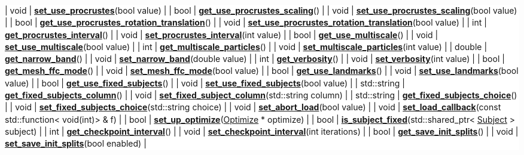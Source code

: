 | void | **[set_use_procrustes](../Classes/classshapeworks_1_1OptimizeParameters.md#function-set-use-procrustes)**(bool value) |
| bool | **[get_use_procrustes_scaling](../Classes/classshapeworks_1_1OptimizeParameters.md#function-get-use-procrustes-scaling)**() |
| void | **[set_use_procrustes_scaling](../Classes/classshapeworks_1_1OptimizeParameters.md#function-set-use-procrustes-scaling)**(bool value) |
| bool | **[get_use_procrustes_rotation_translation](../Classes/classshapeworks_1_1OptimizeParameters.md#function-get-use-procrustes-rotation-translation)**() |
| void | **[set_use_procrustes_rotation_translation](../Classes/classshapeworks_1_1OptimizeParameters.md#function-set-use-procrustes-rotation-translation)**(bool value) |
| int | **[get_procrustes_interval](../Classes/classshapeworks_1_1OptimizeParameters.md#function-get-procrustes-interval)**() |
| void | **[set_procrustes_interval](../Classes/classshapeworks_1_1OptimizeParameters.md#function-set-procrustes-interval)**(int value) |
| bool | **[get_use_multiscale](../Classes/classshapeworks_1_1OptimizeParameters.md#function-get-use-multiscale)**() |
| void | **[set_use_multiscale](../Classes/classshapeworks_1_1OptimizeParameters.md#function-set-use-multiscale)**(bool value) |
| int | **[get_multiscale_particles](../Classes/classshapeworks_1_1OptimizeParameters.md#function-get-multiscale-particles)**() |
| void | **[set_multiscale_particles](../Classes/classshapeworks_1_1OptimizeParameters.md#function-set-multiscale-particles)**(int value) |
| double | **[get_narrow_band](../Classes/classshapeworks_1_1OptimizeParameters.md#function-get-narrow-band)**() |
| void | **[set_narrow_band](../Classes/classshapeworks_1_1OptimizeParameters.md#function-set-narrow-band)**(double value) |
| int | **[get_verbosity](../Classes/classshapeworks_1_1OptimizeParameters.md#function-get-verbosity)**() |
| void | **[set_verbosity](../Classes/classshapeworks_1_1OptimizeParameters.md#function-set-verbosity)**(int value) |
| bool | **[get_mesh_ffc_mode](../Classes/classshapeworks_1_1OptimizeParameters.md#function-get-mesh-ffc-mode)**() |
| void | **[set_mesh_ffc_mode](../Classes/classshapeworks_1_1OptimizeParameters.md#function-set-mesh-ffc-mode)**(bool value) |
| bool | **[get_use_landmarks](../Classes/classshapeworks_1_1OptimizeParameters.md#function-get-use-landmarks)**() |
| void | **[set_use_landmarks](../Classes/classshapeworks_1_1OptimizeParameters.md#function-set-use-landmarks)**(bool value) |
| bool | **[get_use_fixed_subjects](../Classes/classshapeworks_1_1OptimizeParameters.md#function-get-use-fixed-subjects)**() |
| void | **[set_use_fixed_subjects](../Classes/classshapeworks_1_1OptimizeParameters.md#function-set-use-fixed-subjects)**(bool value) |
| std::string | **[get_fixed_subjects_column](../Classes/classshapeworks_1_1OptimizeParameters.md#function-get-fixed-subjects-column)**() |
| void | **[set_fixed_subject_column](../Classes/classshapeworks_1_1OptimizeParameters.md#function-set-fixed-subject-column)**(std::string column) |
| std::string | **[get_fixed_subjects_choice](../Classes/classshapeworks_1_1OptimizeParameters.md#function-get-fixed-subjects-choice)**() |
| void | **[set_fixed_subjects_choice](../Classes/classshapeworks_1_1OptimizeParameters.md#function-set-fixed-subjects-choice)**(std::string choice) |
| void | **[set_abort_load](../Classes/classshapeworks_1_1OptimizeParameters.md#function-set-abort-load)**(bool value) |
| void | **[set_load_callback](../Classes/classshapeworks_1_1OptimizeParameters.md#function-set-load-callback)**(const std::function< void(int)> & f) |
| bool | **[set_up_optimize](../Classes/classshapeworks_1_1OptimizeParameters.md#function-set-up-optimize)**([Optimize](../Classes/classshapeworks_1_1Optimize.md) * optimize) |
| bool | **[is_subject_fixed](../Classes/classshapeworks_1_1OptimizeParameters.md#function-is-subject-fixed)**(std::shared_ptr< [Subject](../Classes/classshapeworks_1_1Subject.md) > subject) |
| int | **[get_checkpoint_interval](../Classes/classshapeworks_1_1OptimizeParameters.md#function-get-checkpoint-interval)**() |
| void | **[set_checkpoint_interval](../Classes/classshapeworks_1_1OptimizeParameters.md#function-set-checkpoint-interval)**(int iterations) |
| bool | **[get_save_init_splits](../Classes/classshapeworks_1_1OptimizeParameters.md#function-get-save-init-splits)**() |
| void | **[set_save_init_splits](../Classes/classshapeworks_1_1OptimizeParameters.md#function-set-save-init-splits)**(bool enabled) |
